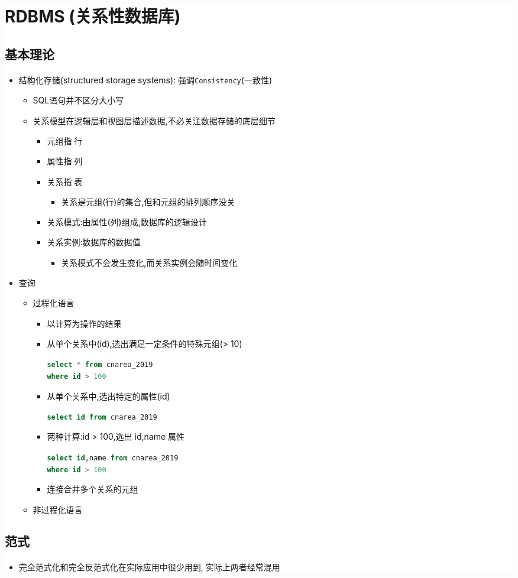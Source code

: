 

# RDBMS (关系性数据库)

## 基本理论

- 结构化存储(structured storage systems): 强调`Consistency`(一致性)

  - SQL语句并不区分大小写

  - 关系模型在逻辑层和视图层描述数据,不必关注数据存储的底层细节

    - 元组指 行

    - 属性指 列

    - 关系指 表

      - 关系是元组(行)的集合,但和元组的排列顺序没关

    - 关系模式:由属性(列)组成,数据库的逻辑设计

    - 关系实例:数据库的数据值

      - 关系模式不会发生变化,而关系实例会随时间变化
- 查询

  - 过程化语言

    - 以计算为操作的结果

    - 从单个关系中(id),选出满足一定条件的特殊元组(> 10)

      ```sql
      select * from cnarea_2019
      where id > 100
      ```

    - 从单个关系中,选出特定的属性(id)

      ```sql
      select id from cnarea_2019
      ```

    - 两种计算:id > 100,选出 id,name 属性

      ```sql
      select id,name from cnarea_2019
      where id > 100
      ```

    - 连接合并多个关系的元组

  - 非过程化语言

## 范式

- 完全范式化和完全反范式化在实际应用中很少用到, 实际上两者经常混用
